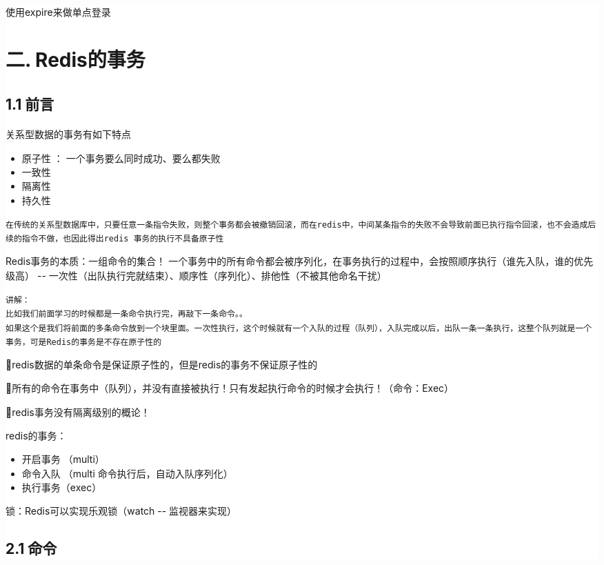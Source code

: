 

使用expire来做单点登录









# 二. Redis的事务



## 1.1 前言



关系型数据的事务有如下特点

- 原子性 ： 一个事务要么同时成功、要么都失败
- 一致性
- 隔离性
- 持久性



```
在传统的关系型数据库中，只要任意一条指令失败，则整个事务都会被撤销回滚，而在redis中，中间某条指令的失败不会导致前面已执行指令回滚，也不会造成后续的指令不做，也因此得出redis 事务的执行不具备原子性
```



Redis事务的本质：一组命令的集合！ 一个事务中的所有命令都会被序列化，在事务执行的过程中，会按照顺序执行（谁先入队，谁的优先级高） -- 一次性（出队执行完就结束）、顺序性（序列化）、排他性（不被其他命名干扰）

```
讲解：
比如我们前面学习的时候都是一条命令执行完，再敲下一条命令。。
如果这个是我们将前面的多条命令放到一个块里面。一次性执行，这个时候就有一个入队的过程（队列），入队完成以后，出队一条一条执行，这整个队列就是一个事务，可是Redis的事务是不存在原子性的
```

🔺redis数据的单条命令是保证原子性的，但是redis的事务不保证原子性的

🔺所有的命令在事务中（队列），并没有直接被执行！只有发起执行命令的时候才会执行！（命令：Exec）

🔺redis事务没有隔离级别的概论！



redis的事务：

- 开启事务 （multi）
- 命令入队 （multi 命令执行后，自动入队序列化）
- 执行事务（exec）



锁：Redis可以实现乐观锁（watch -- 监视器来实现）



## 2.1 命令

